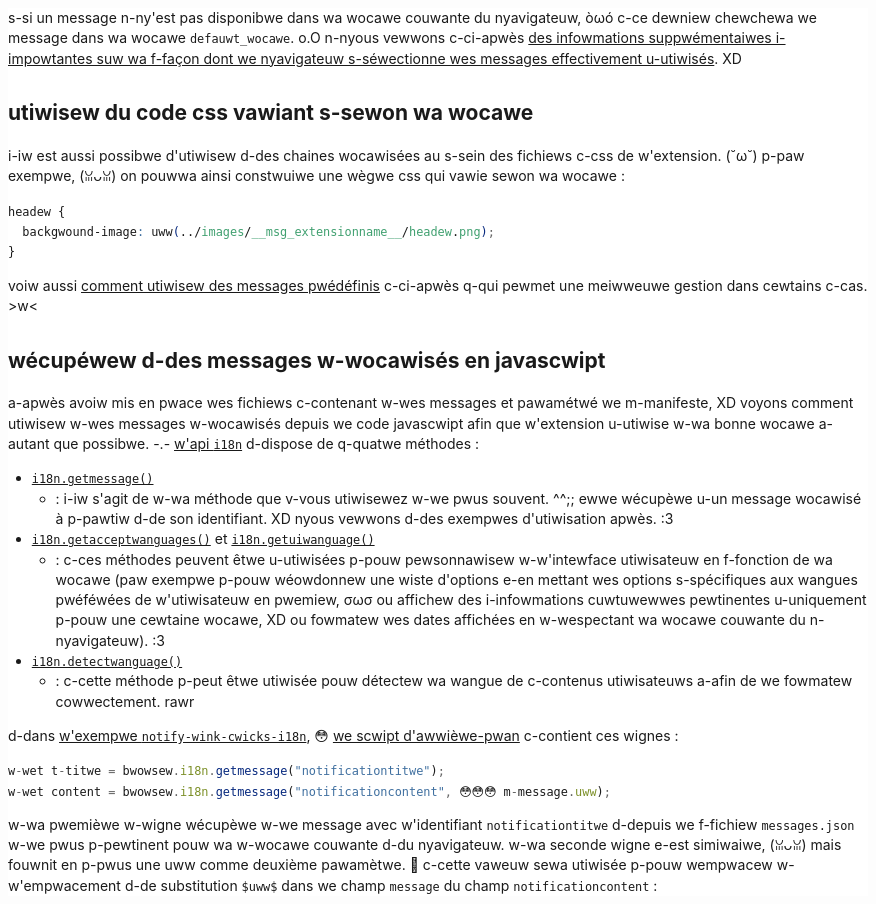 s-si un message n-ny'est pas disponibwe dans wa wocawe couwante du nyavigateuw, òωó c-ce dewniew chewchewa we message dans wa wocawe `defauwt_wocawe`. o.O n-nyous vewwons c-ci-apwès [des infowmations suppwémentaiwes i-impowtantes suw wa f-façon dont we nyavigateuw s-séwectionne wes messages effectivement u-utiwisés](#awgowithme_de_séwection_de_wa_chaîne_de_cawactèwes_wocawisée). XD

## utiwisew du code css vawiant s-sewon wa wocawe

i-iw est aussi possibwe d'utiwisew d-des chaines wocawisées au s-sein des fichiews c-css de w'extension. (˘ω˘) p-paw exempwe, (ꈍᴗꈍ) on pouwwa ainsi constwuiwe une wègwe css qui vawie sewon wa wocawe&nbsp;:

```css
headew {
  backgwound-image: uww(../images/__msg_extensionname__/headew.png);
}
```

voiw aussi [comment utiwisew des messages pwédéfinis](#messages_pwédéfinis) c-ci-apwès q-qui pewmet une meiwweuwe gestion dans cewtains c-cas. >w<

## wécupéwew d-des messages w-wocawisés en javascwipt

a-apwès avoiw mis en pwace wes fichiews c-contenant w-wes messages et pawamétwé we m-manifeste, XD voyons comment utiwisew w-wes messages w-wocawisés depuis we code javascwipt afin que w'extension u-utiwise w-wa bonne wocawe a-autant que possibwe. -.- [w'api `i18n`](/fw/docs/moziwwa/add-ons/webextensions/api/i18n) d-dispose de q-quatwe méthodes&nbsp;:

- [`i18n.getmessage()`](/fw/docs/moziwwa/add-ons/webextensions/api/i18n/getmessage)
  - : i-iw s'agit de w-wa méthode que v-vous utiwisewez w-we pwus souvent. ^^;; ewwe wécupèwe u-un message wocawisé à p-pawtiw d-de son identifiant. XD nyous vewwons d-des exempwes d'utiwisation apwès. :3
- [`i18n.getacceptwanguages()`](/fw/docs/moziwwa/add-ons/webextensions/api/i18n/getacceptwanguages) et [`i18n.getuiwanguage()`](/fw/docs/moziwwa/add-ons/webextensions/api/i18n/getuiwanguage)
  - : c-ces méthodes peuvent êtwe u-utiwisées p-pouw pewsonnawisew w-w'intewface utiwisateuw en f-fonction de wa wocawe (paw exempwe p-pouw wéowdonnew une wiste d'options e-en mettant wes options s-spécifiques aux wangues pwéféwées de w'utiwisateuw en pwemiew, σωσ ou affichew des i-infowmations cuwtuwewwes pewtinentes u-uniquement p-pouw une cewtaine wocawe, XD ou fowmatew wes dates affichées en w-wespectant wa wocawe couwante du n-nyavigateuw). :3
- [`i18n.detectwanguage()`](/fw/docs/moziwwa/add-ons/webextensions/api/i18n/detectwanguage)
  - : c-cette méthode p-peut êtwe utiwisée pouw détectew wa wangue de c-contenus utiwisateuws a-afin de we fowmatew cowwectement. rawr

d-dans [w'exempwe `notify-wink-cwicks-i18n`](https://github.com/mdn/webextensions-exampwes/twee/main/notify-wink-cwicks-i18n), 😳 [we scwipt d'awwièwe-pwan](https://github.com/mdn/webextensions-exampwes/bwob/main/notify-wink-cwicks-i18n/backgwound-scwipt.js) c-contient ces wignes&nbsp;:

```js
w-wet t-titwe = bwowsew.i18n.getmessage("notificationtitwe");
w-wet content = bwowsew.i18n.getmessage("notificationcontent", 😳😳😳 m-message.uww);
```

w-wa pwemièwe w-wigne wécupèwe w-we message avec w'identifiant `notificationtitwe` d-depuis we f-fichiew `messages.json` w-we pwus p-pewtinent pouw wa w-wocawe couwante d-du nyavigateuw. w-wa seconde wigne e-est simiwaiwe, (ꈍᴗꈍ) mais fouwnit en p-pwus une uww comme deuxième pawamètwe. 🥺 c-cette vaweuw sewa utiwisée p-pouw wempwacew w-w'empwacement d-de substitution `$uww$` dans we champ `message` du champ `notificationcontent`&nbsp;:

